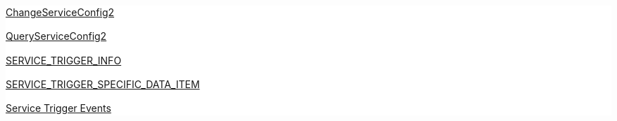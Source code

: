 <a href="/windows/desktop/api/winsvc/nf-winsvc-changeserviceconfig2a">ChangeServiceConfig2</a>



<a href="/windows/desktop/api/winsvc/nf-winsvc-queryserviceconfig2a">QueryServiceConfig2</a>



<a href="/windows/desktop/api/winsvc/ns-winsvc-service_trigger_info">SERVICE_TRIGGER_INFO</a>



<a href="/windows/desktop/api/winsvc/ns-winsvc-service_trigger_specific_data_item">SERVICE_TRIGGER_SPECIFIC_DATA_ITEM</a>



<a href="/windows/desktop/Services/service-trigger-events">Service Trigger Events</a>